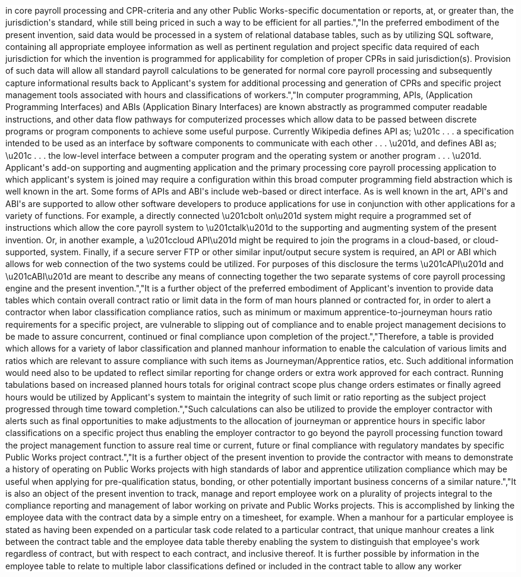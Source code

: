 in core payroll processing and CPR-criteria and any other Public Works-specific documentation or reports, at, or greater than, the jurisdiction's standard, while still being priced in such a way to be efficient for all parties.","In the preferred embodiment of the present invention, said data would be processed in a system of relational database tables, such as by utilizing SQL software, containing all appropriate employee information as well as pertinent regulation and project specific data required of each jurisdiction for which the invention is programmed for applicability for completion of proper CPRs in said jurisdiction(s). Provision of such data will allow all standard payroll calculations to be generated for normal core payroll processing and subsequently capture informational results back to Applicant's system for additional processing and generation of CPRs and specific project management tools associated with hours and classifications of workers.","In computer programming, APIs, (Application Programming Interfaces) and ABIs (Application Binary Interfaces) are known abstractly as programmed computer readable instructions, and other data flow pathways for computerized processes which allow data to be passed between discrete programs or program components to achieve some useful purpose. Currently Wikipedia defines API as; \u201c . . . a specification intended to be used as an interface by software components to communicate with each other . . . \u201d, and defines ABI as; \u201c . . . the low-level interface between a computer program and the operating system or another program . . . \u201d. Applicant's add-on supporting and augmenting application and the primary processing core payroll processing application to which applicant's system is joined may require a configuration within this broad computer programming field abstraction which is well known in the art. Some forms of APIs and ABI's include web-based or direct interface. As is well known in the art, API's and ABI's are supported to allow other software developers to produce applications for use in conjunction with other applications for a variety of functions. For example, a directly connected \u201cbolt on\u201d system might require a programmed set of instructions which allow the core payroll system to \u201ctalk\u201d to the supporting and augmenting system of the present invention. Or, in another example, a \u201ccloud API\u201d might be required to join the programs in a cloud-based, or cloud-supported, system. Finally, if a secure server FTP or other similar input\/output secure system is required, an API or ABI which allows for web connection of the two systems could be utilized. For purposes of this disclosure the terms \u201cAPI\u201d and \u201cABI\u201d are meant to describe any means of connecting together the two separate systems of core payroll processing engine and the present invention.","It is a further object of the preferred embodiment of Applicant's invention to provide data tables which contain overall contract ratio or limit data in the form of man hours planned or contracted for, in order to alert a contractor when labor classification compliance ratios, such as minimum or maximum apprentice-to-journeyman hours ratio requirements for a specific project, are vulnerable to slipping out of compliance and to enable project management decisions to be made to assure concurrent, continued or final compliance upon completion of the project.","Therefore, a table is provided which allows for a variety of labor classification and planned manhour information to enable the calculation of various limits and ratios which are relevant to assure compliance with such items as Journeyman\/Apprentice ratios, etc. Such additional information would need also to be updated to reflect similar reporting for change orders or extra work approved for each contract. Running tabulations based on increased planned hours totals for original contract scope plus change orders estimates or finally agreed hours would be utilized by Applicant's system to maintain the integrity of such limit or ratio reporting as the subject project progressed through time toward completion.","Such calculations can also be utilized to provide the employer contractor with alerts such as final opportunities to make adjustments to the allocation of journeyman or apprentice hours in specific labor classifications on a specific project thus enabling the employer contractor to go beyond the payroll processing function toward the project management function to assure real time or current, future or final compliance with regulatory mandates by specific Public Works project contract.","It is a further object of the present invention to provide the contractor with means to demonstrate a history of operating on Public Works projects with high standards of labor and apprentice utilization compliance which may be useful when applying for pre-qualification status, bonding, or other potentially important business concerns of a similar nature.","It is also an object of the present invention to track, manage and report employee work on a plurality of projects integral to the compliance reporting and management of labor working on private and Public Works projects. This is accomplished by linking the employee data with the contract data by a simple entry on a timesheet, for example. When a manhour for a particular employee is stated as having been expended on a particular task code related to a particular contract, that unique manhour creates a link between the contract table and the employee data table thereby enabling the system to distinguish that employee's work regardless of contract, but with respect to each contract, and inclusive thereof. It is further possible by information in the employee table to relate to multiple labor classifications defined or included in the contract table to allow any worker